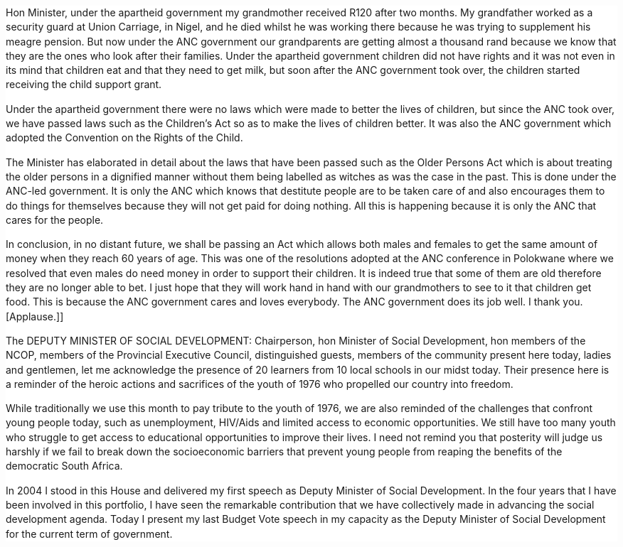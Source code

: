 Hon Minister, under the apartheid government my grandmother received R120
after two months. My grandfather worked as a security guard at Union
Carriage, in Nigel, and he died whilst he was working there because he was
trying to supplement his meagre pension. But now under the ANC government
our grandparents are getting almost a thousand rand because we know that
they are the ones who look after their families. Under the apartheid
government children did not have rights and it was not even in its mind
that children eat and that they need to get milk, but soon after the ANC
government took over, the children started receiving the child support
grant.

Under the apartheid government there were no laws which were made to better
the lives of children, but since the ANC took over, we have passed laws
such as the Children’s Act so as to make the lives of children better. It
was also the ANC government which adopted the Convention on the Rights of
the Child.

The Minister has elaborated in detail about the laws that have been passed
such as the Older Persons Act which is about treating the older persons in
a dignified manner without them being labelled as witches as was the case
in the past. This is done under the ANC-led government. It is only the ANC
which knows that destitute people are to be taken care of and also
encourages them to do things for themselves because they will not get paid
for doing nothing. All this is happening because it is only the ANC that
cares for the people.

In conclusion, in no distant future, we shall be passing an Act which
allows both males and females to get the same amount of money when they
reach 60 years of age. This was one of the resolutions adopted at the ANC
conference in Polokwane where we resolved that even males do need money in
order to support their children. It is indeed true that some of them are
old therefore they are no longer able to bet. I just hope that they will
work hand in hand with our grandmothers to see to it that children get
food. This is because the ANC government cares and loves everybody. The ANC
government does its job well. I thank you. [Applause.]]

The DEPUTY MINISTER OF SOCIAL DEVELOPMENT: Chairperson, hon Minister of
Social Development, hon members of the NCOP, members of the Provincial
Executive Council, distinguished guests, members of the community present
here today, ladies and gentlemen, let me acknowledge the presence of 20
learners from 10 local schools in our midst today. Their presence here is a
reminder of the heroic actions and sacrifices of the youth of 1976 who
propelled our country into freedom.

While traditionally we use this month to pay tribute to the youth of 1976,
we are also reminded of the challenges that confront young people today,
such as unemployment, HIV/Aids and limited access to economic
opportunities. We still have too many youth who struggle to get access to
educational opportunities to improve their lives. I need not remind you
that posterity will judge us harshly if we fail to break down the
socioeconomic barriers that prevent young people from reaping the benefits
of the democratic South Africa.

In 2004 I stood in this House and delivered my first speech as Deputy
Minister of Social Development. In the four years that I have been involved
in this portfolio, I have seen the remarkable contribution that we have
collectively made in advancing the social development agenda. Today I
present my last Budget Vote speech in my capacity as the Deputy Minister of
Social Development for the current term of government.
